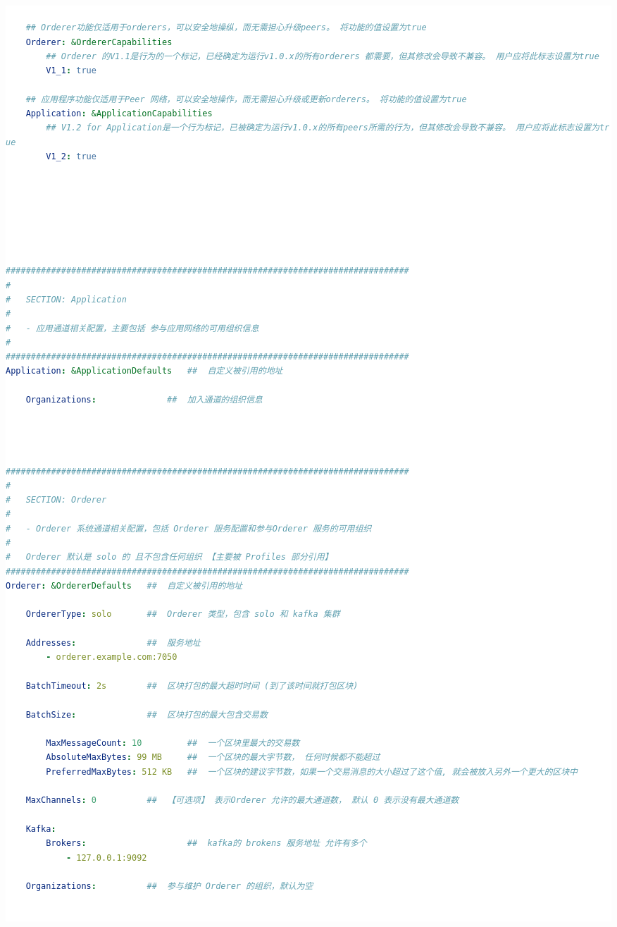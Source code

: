 ```yaml
 
    ## Orderer功能仅适用于orderers，可以安全地操纵，而无需担心升级peers。 将功能的值设置为true
    Orderer: &OrdererCapabilities
        ## Orderer 的V1.1是行为的一个标记，已经确定为运行v1.0.x的所有orderers 都需要，但其修改会导致不兼容。 用户应将此标志设置为true
        V1_1: true
 
    ## 应用程序功能仅适用于Peer 网络，可以安全地操作，而无需担心升级或更新orderers。 将功能的值设置为true
    Application: &ApplicationCapabilities
        ## V1.2 for Application是一个行为标记，已被确定为运行v1.0.x的所有peers所需的行为，但其修改会导致不兼容。 用户应将此标志设置为true
        V1_2: true
 
 
 
 
 
 
 
################################################################################
#
#   SECTION: Application
#
#   - 应用通道相关配置，主要包括 参与应用网络的可用组织信息
#
################################################################################
Application: &ApplicationDefaults   ##  自定义被引用的地址
 
    Organizations:              ##  加入通道的组织信息
 
 
 
 
################################################################################
#
#   SECTION: Orderer
#
#   - Orderer 系统通道相关配置，包括 Orderer 服务配置和参与Orderer 服务的可用组织
#   
#   Orderer 默认是 solo 的 且不包含任何组织 【主要被 Profiles 部分引用】
################################################################################
Orderer: &OrdererDefaults   ##  自定义被引用的地址
 
    OrdererType: solo       ##  Orderer 类型，包含 solo 和 kafka 集群
 
    Addresses:              ##  服务地址
        - orderer.example.com:7050
 
    BatchTimeout: 2s        ##  区块打包的最大超时时间 (到了该时间就打包区块)
 
    BatchSize:              ##  区块打包的最大包含交易数
 
        MaxMessageCount: 10         ##  一个区块里最大的交易数
        AbsoluteMaxBytes: 99 MB     ##  一个区块的最大字节数， 任何时候都不能超过
        PreferredMaxBytes: 512 KB   ##  一个区块的建议字节数，如果一个交易消息的大小超过了这个值, 就会被放入另外一个更大的区块中
 
    MaxChannels: 0          ##  【可选项】 表示Orderer 允许的最大通道数， 默认 0 表示没有最大通道数
 
    Kafka:
        Brokers:                    ##  kafka的 brokens 服务地址 允许有多个
            - 127.0.0.1:9092
 
    Organizations:          ##  参与维护 Orderer 的组织，默认为空
 
 
```